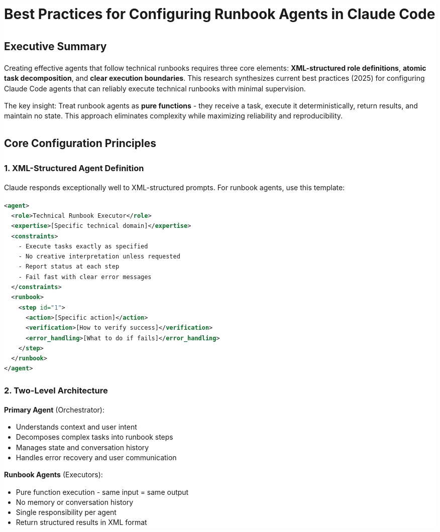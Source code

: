 # Best Practices for Configuring Runbook Agents in Claude Code

## Executive Summary

Creating effective agents that follow technical runbooks requires three core elements: **XML-structured role definitions**, **atomic task decomposition**, and **clear execution boundaries**. This research synthesizes current best practices (2025) for configuring Claude Code agents that can reliably execute technical runbooks with minimal supervision.

The key insight: Treat runbook agents as **pure functions** - they receive a task, execute it deterministically, return results, and maintain no state. This approach eliminates complexity while maximizing reliability and reproducibility.

## Core Configuration Principles

### 1. XML-Structured Agent Definition

Claude responds exceptionally well to XML-structured prompts. For runbook agents, use this template:

```xml
<agent>
  <role>Technical Runbook Executor</role>
  <expertise>[Specific technical domain]</expertise>
  <constraints>
    - Execute tasks exactly as specified
    - No creative interpretation unless requested
    - Report status at each step
    - Fail fast with clear error messages
  </constraints>
  <runbook>
    <step id="1">
      <action>[Specific action]</action>
      <verification>[How to verify success]</verification>
      <error_handling>[What to do if fails]</error_handling>
    </step>
  </runbook>
</agent>
```

### 2. Two-Level Architecture

**Primary Agent** (Orchestrator):
- Understands context and user intent
- Decomposes complex tasks into runbook steps
- Manages state and conversation history
- Handles error recovery and user communication

**Runbook Agents** (Executors):
- Pure function execution - same input = same output
- No memory or conversation history
- Single responsibility per agent
- Return structured results in XML format
